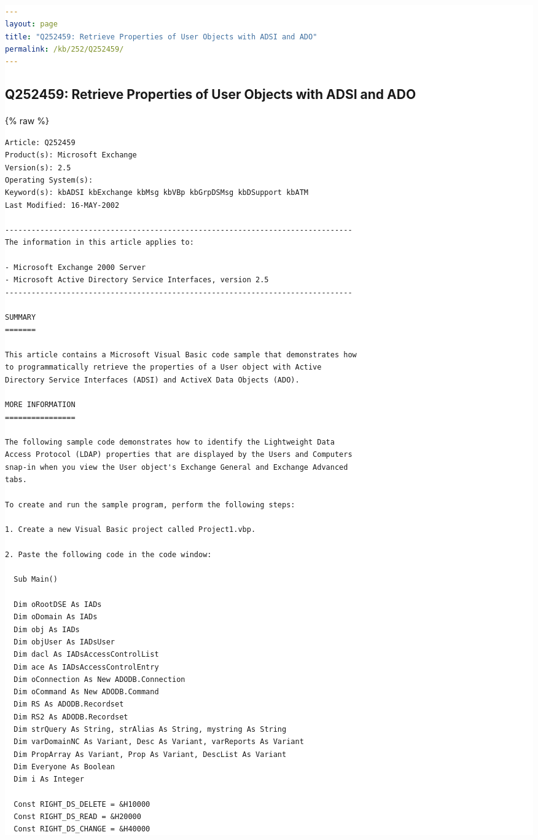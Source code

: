 ```yaml
---
layout: page
title: "Q252459: Retrieve Properties of User Objects with ADSI and ADO"
permalink: /kb/252/Q252459/
---
```


## Q252459: Retrieve Properties of User Objects with ADSI and ADO

{% raw %}

	Article: Q252459
	Product(s): Microsoft Exchange
	Version(s): 2.5
	Operating System(s): 
	Keyword(s): kbADSI kbExchange kbMsg kbVBp kbGrpDSMsg kbDSupport kbATM
	Last Modified: 16-MAY-2002
	
	-------------------------------------------------------------------------------
	The information in this article applies to:
	
	- Microsoft Exchange 2000 Server 
	- Microsoft Active Directory Service Interfaces, version 2.5 
	-------------------------------------------------------------------------------
	
	SUMMARY
	=======
	
	This article contains a Microsoft Visual Basic code sample that demonstrates how
	to programmatically retrieve the properties of a User object with Active
	Directory Service Interfaces (ADSI) and ActiveX Data Objects (ADO).
	
	MORE INFORMATION
	================
	
	The following sample code demonstrates how to identify the Lightweight Data
	Access Protocol (LDAP) properties that are displayed by the Users and Computers
	snap-in when you view the User object's Exchange General and Exchange Advanced
	tabs.
	
	To create and run the sample program, perform the following steps:
	
	1. Create a new Visual Basic project called Project1.vbp.
	
	2. Paste the following code in the code window:
	
	  Sub Main()
	
	  Dim oRootDSE As IADs
	  Dim oDomain As IADs
	  Dim obj As IADs
	  Dim objUser As IADsUser
	  Dim dacl As IADsAccessControlList
	  Dim ace As IADsAccessControlEntry
	  Dim oConnection As New ADODB.Connection
	  Dim oCommand As New ADODB.Command
	  Dim RS As ADODB.Recordset
	  Dim RS2 As ADODB.Recordset
	  Dim strQuery As String, strAlias As String, mystring As String
	  Dim varDomainNC As Variant, Desc As Variant, varReports As Variant
	  Dim PropArray As Variant, Prop As Variant, DescList As Variant
	  Dim Everyone As Boolean
	  Dim i As Integer
	
	  Const RIGHT_DS_DELETE = &H10000
	  Const RIGHT_DS_READ = &H20000
	  Const RIGHT_DS_CHANGE = &H40000